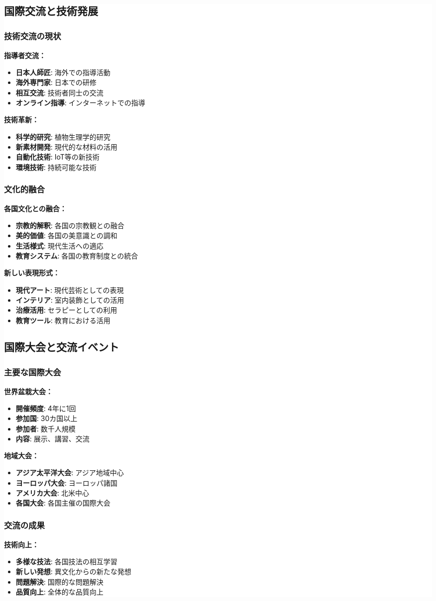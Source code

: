 ## 国際交流と技術発展

### 技術交流の現状

**指導者交流：**
- **日本人師匠**: 海外での指導活動
- **海外専門家**: 日本での研修
- **相互交流**: 技術者同士の交流
- **オンライン指導**: インターネットでの指導

**技術革新：**
- **科学的研究**: 植物生理学的研究
- **新素材開発**: 現代的な材料の活用
- **自動化技術**: IoT等の新技術
- **環境技術**: 持続可能な技術

### 文化的融合

**各国文化との融合：**
- **宗教的解釈**: 各国の宗教観との融合
- **美的価値**: 各国の美意識との調和
- **生活様式**: 現代生活への適応
- **教育システム**: 各国の教育制度との統合

**新しい表現形式：**
- **現代アート**: 現代芸術としての表現
- **インテリア**: 室内装飾としての活用
- **治療活用**: セラピーとしての利用
- **教育ツール**: 教育における活用

## 国際大会と交流イベント

### 主要な国際大会

**世界盆栽大会：**
- **開催頻度**: 4年に1回
- **参加国**: 30カ国以上
- **参加者**: 数千人規模
- **内容**: 展示、講習、交流

**地域大会：**
- **アジア太平洋大会**: アジア地域中心
- **ヨーロッパ大会**: ヨーロッパ諸国
- **アメリカ大会**: 北米中心
- **各国大会**: 各国主催の国際大会

### 交流の成果

**技術向上：**
- **多様な技法**: 各国技法の相互学習
- **新しい発想**: 異文化からの新たな発想
- **問題解決**: 国際的な問題解決
- **品質向上**: 全体的な品質向上
